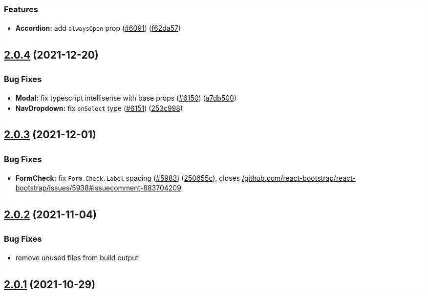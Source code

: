 
### Features

* **Accordion:** add `alwaysOpen` prop ([#6091](https://github.com/react-bootstrap/react-bootstrap/issues/6091)) ([f62da57](https://github.com/react-bootstrap/react-bootstrap/commit/f62da57493a63e40bd67b74f1414ac025c54d553))





## [2.0.4](https://github.com/react-bootstrap/react-bootstrap/compare/v2.0.3...v2.0.4) (2021-12-20)


### Bug Fixes

* **Modal:** fix typescript intellisense with base props ([#6150](https://github.com/react-bootstrap/react-bootstrap/issues/6150)) ([a7db500](https://github.com/react-bootstrap/react-bootstrap/commit/a7db5008ae667c9cca8a90d3e8e6722e925febb7))
* **NavDropdown:** fix `onSelect` type ([#6151](https://github.com/react-bootstrap/react-bootstrap/issues/6151)) ([253c998](https://github.com/react-bootstrap/react-bootstrap/commit/253c998883d7151a6ca6e208fc089dd65afd4167))





## [2.0.3](https://github.com/react-bootstrap/react-bootstrap/compare/v2.0.2...v2.0.3) (2021-12-01)


### Bug Fixes

* **FormCheck:** fix `Form.Check.Label` spacing ([#5983](https://github.com/react-bootstrap/react-bootstrap/issues/5983)) ([250655c](https://github.com/react-bootstrap/react-bootstrap/commit/250655cd996c9077be6c8aedbd08399d8cd55cfb)), closes [/github.com/react-bootstrap/react-bootstrap/issues/5938#issuecomment-883704209](https://github.com//github.com/react-bootstrap/react-bootstrap/issues/5938/issues/issuecomment-883704209)





## [2.0.2](https://github.com/react-bootstrap/react-bootstrap/compare/v2.0.1...v2.0.2) (2021-11-04)


### Bug Fixes

* remove unused files from build output



## [2.0.1](https://github.com/react-bootstrap/react-bootstrap/compare/v2.0.0...v2.0.1) (2021-10-29)
